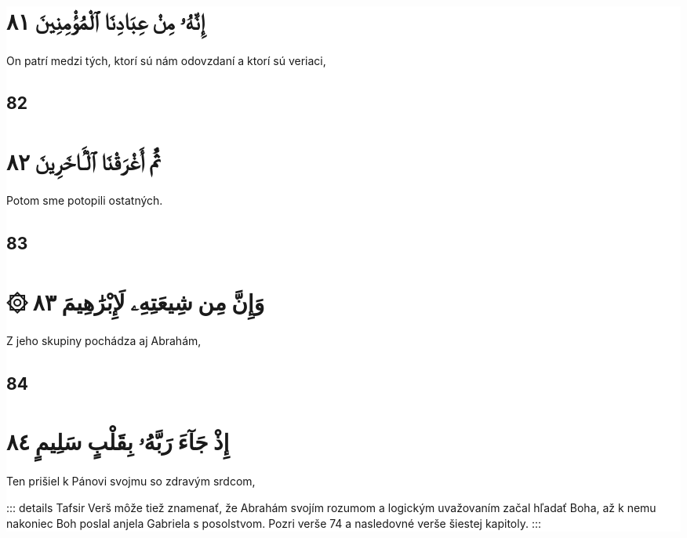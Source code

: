 <h1 class="verse-arabic">إِنَّهُۥ مِنْ عِبَادِنَا ٱلْمُؤْمِنِينَ ٨١</h1>
</div>

<p>On patrí medzi tých, ktorí sú nám odovzdaní a ktorí sú veriaci,</p>
</div>
<div class="break"></div>

## 82


<Badge type="info" text="37:82" class="badge" />
<div>
<div class="main-verse" >

<h1 class="verse-arabic">ثُمَّ أَغْرَقْنَا ٱلْـَٔاخَرِينَ ٨٢</h1>
</div>

<p>Potom sme potopili ostatných.</p>
</div>

<div class="break"></div>

## 83


<Badge type="info" text="37:83" class="badge" />
<div>
<div class="main-verse" >

<h1 class="verse-arabic">۞ وَإِنَّ مِن شِيعَتِهِۦ لَإِبْرَٰهِيمَ ٨٣</h1>
</div>

<p>Z jeho skupiny pochádza aj Abrahám,</p>
</div>

<div class="break"></div>

## 84


<Badge type="info" text="37:84" class="badge" />
<div>
<div class="main-verse" >

<h1 class="verse-arabic">إِذْ جَآءَ رَبَّهُۥ بِقَلْبٍ سَلِيمٍ ٨٤</h1>
</div>

<p>Ten prišiel k Pánovi svojmu so zdravým srdcom,</p>
</div>


::: details Tafsir
Verš môže tiež znamenať, že Abrahám svojím rozumom a logickým uvažovaním začal hľadať Boha, až k nemu nakoniec Boh poslal anjela Gabriela s posolstvom. Pozri verše 74 a nasledovné verše šiestej kapitoly.
:::

